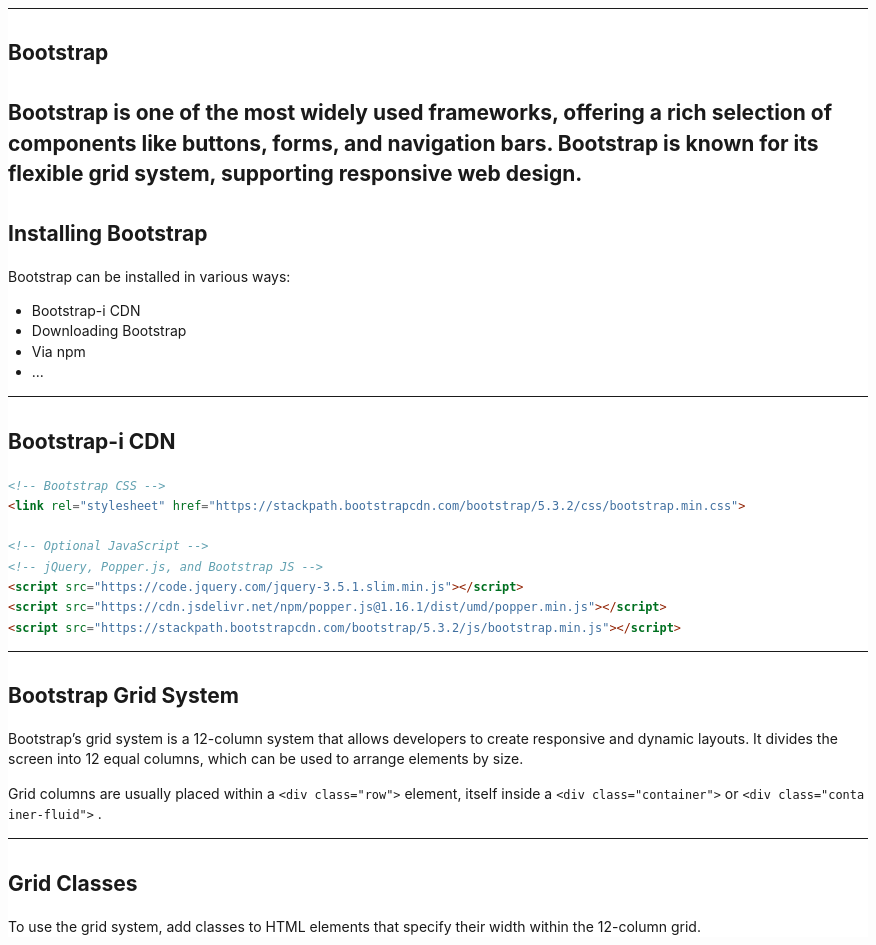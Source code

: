 
---

## Bootstrap

Bootstrap is one of the most widely used frameworks, offering a rich selection of components like buttons, forms, and navigation bars. Bootstrap is known for its flexible grid system, supporting responsive web design.
---

## Installing Bootstrap

Bootstrap can be installed in various ways:

- Bootstrap-i CDN
- Downloading Bootstrap
- Via npm
- ...

---

## Bootstrap-i CDN

```html
<!-- Bootstrap CSS -->
<link rel="stylesheet" href="https://stackpath.bootstrapcdn.com/bootstrap/5.3.2/css/bootstrap.min.css">

<!-- Optional JavaScript -->
<!-- jQuery, Popper.js, and Bootstrap JS -->
<script src="https://code.jquery.com/jquery-3.5.1.slim.min.js"></script>
<script src="https://cdn.jsdelivr.net/npm/popper.js@1.16.1/dist/umd/popper.min.js"></script>
<script src="https://stackpath.bootstrapcdn.com/bootstrap/5.3.2/js/bootstrap.min.js"></script>

```

---

## Bootstrap Grid System

Bootstrap’s grid system is a 12-column system that allows developers to create responsive and dynamic layouts. It divides the screen into 12 equal columns, which can be used to arrange elements by size.

Grid columns are usually placed within a `<div class="row">` element, itself inside a `<div class="container">` or `<div class="container-fluid">` .

---

## Grid Classes

To use the grid system, add classes to HTML elements that specify their width within the 12-column grid.
